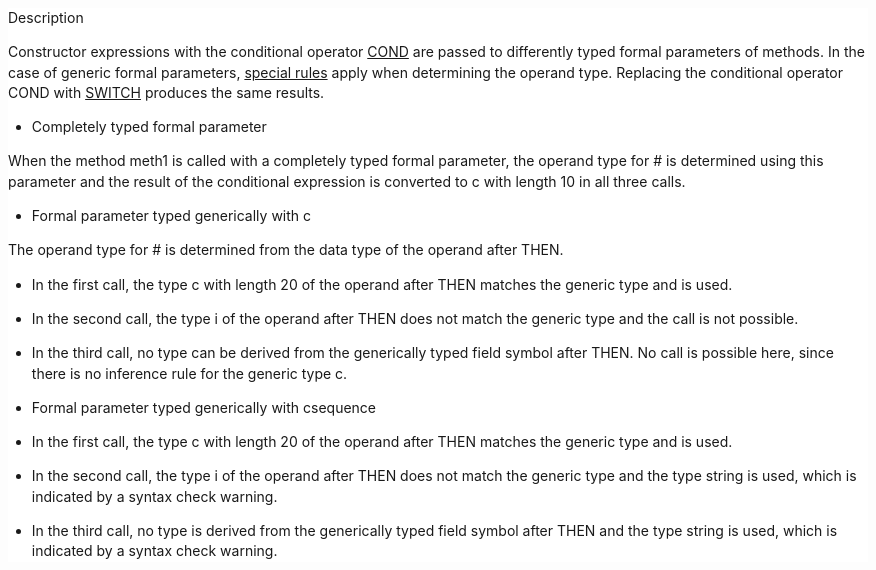 Description

Constructor expressions with the conditional operator [COND](javascript:call_link\('abenconditional_expression_cond.htm'\)) are passed to differently typed formal parameters of methods. In the case of generic formal parameters, [special rules](javascript:call_link\('abencond_constructor_inference.htm'\)) apply when determining the operand type. Replacing the conditional operator COND with [SWITCH](javascript:call_link\('abenconditional_expression_switch.htm'\)) produces the same results.

-   Completely typed formal parameter

When the method meth1 is called with a completely typed formal parameter, the operand type for # is determined using this parameter and the result of the conditional expression is converted to c with length 10 in all three calls.

-   Formal parameter typed generically with c

The operand type for # is determined from the data type of the operand after THEN.

-   In the first call, the type c with length 20 of the operand after THEN matches the generic type and is used.

-   In the second call, the type i of the operand after THEN does not match the generic type and the call is not possible.

-   In the third call, no type can be derived from the generically typed field symbol <fs> after THEN. No call is possible here, since there is no inference rule for the generic type c.

-   Formal parameter typed generically with csequence

-   In the first call, the type c with length 20 of the operand after THEN matches the generic type and is used.

-   In the second call, the type i of the operand after THEN does not match the generic type and the type string is used, which is indicated by a syntax check warning.

-   In the third call, no type is derived from the generically typed field symbol <fs> after THEN and the type string is used, which is indicated by a syntax check warning.
